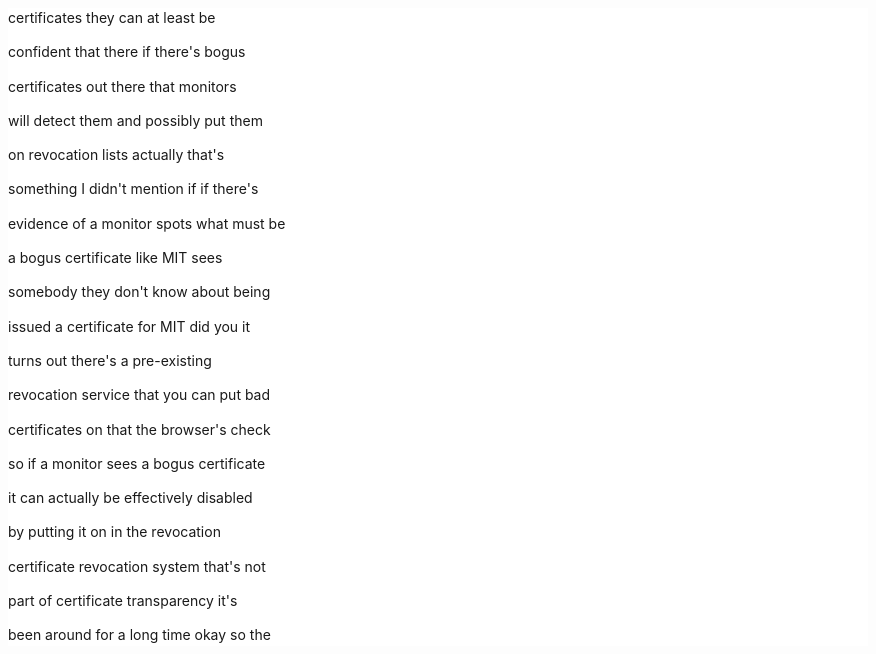 
certificates they can at least be



confident that there if there's bogus



certificates out there that monitors



will detect them and possibly put them



on revocation lists actually that's



something I didn't mention if if there's



evidence of a monitor spots what must be



a bogus certificate like MIT sees



somebody they don't know about being



issued a certificate for MIT did you it



turns out there's a pre-existing



revocation service that you can put bad



certificates on that the browser's check



so if a monitor sees a bogus certificate



it can actually be effectively disabled



by putting it on in the revocation



certificate revocation system that's not



part of certificate transparency it's



been around for a long time okay so the


